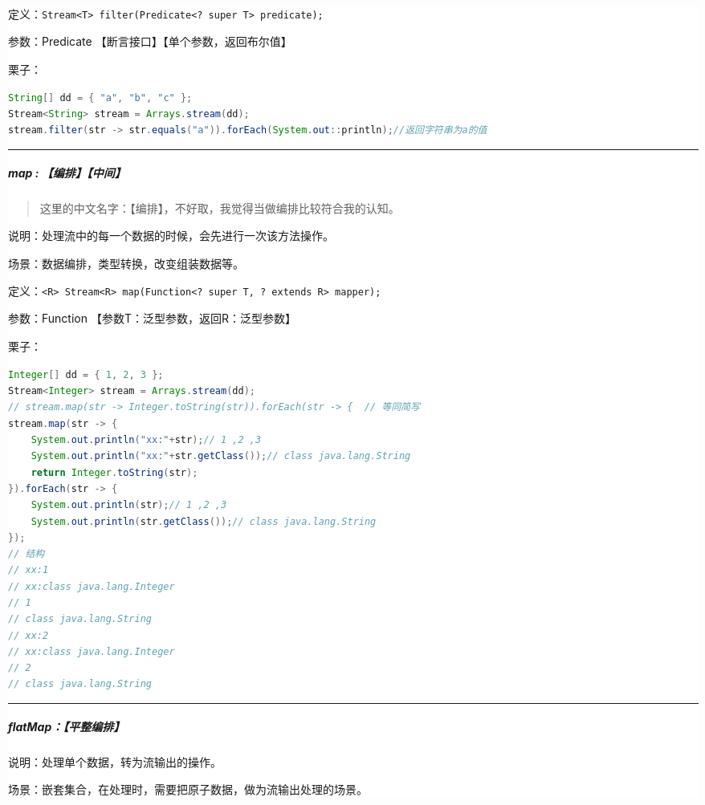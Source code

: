 定义：`Stream<T> filter(Predicate<? super T> predicate);`

参数：Predicate 【断言接口】【单个参数，返回布尔值】

栗子：

```java
String[] dd = { "a", "b", "c" };
Stream<String> stream = Arrays.stream(dd);
stream.filter(str -> str.equals("a")).forEach(System.out::println);//返回字符串为a的值
```

---

##### map : 【编排】【中间】

> 这里的中文名字：【编排】，不好取，我觉得当做编排比较符合我的认知。

说明：处理流中的每一个数据的时候，会先进行一次该方法操作。

场景：数据编排，类型转换，改变组装数据等。

定义：`<R> Stream<R> map(Function<? super T, ? extends R> mapper);`

参数：Function 【参数T：泛型参数，返回R：泛型参数】

栗子：

```java
Integer[] dd = { 1, 2, 3 };
Stream<Integer> stream = Arrays.stream(dd);
// stream.map(str -> Integer.toString(str)).forEach(str -> {  // 等同简写
stream.map(str -> {
    System.out.println("xx:"+str);// 1 ,2 ,3
    System.out.println("xx:"+str.getClass());// class java.lang.String
    return Integer.toString(str);
}).forEach(str -> {
    System.out.println(str);// 1 ,2 ,3
    System.out.println(str.getClass());// class java.lang.String
});
// 结构
// xx:1
// xx:class java.lang.Integer
// 1
// class java.lang.String
// xx:2
// xx:class java.lang.Integer
// 2
// class java.lang.String
```

---

##### flatMap：【平整编排】

说明：处理单个数据，转为流输出的操作。

场景：嵌套集合，在处理时，需要把原子数据，做为流输出处理的场景。

